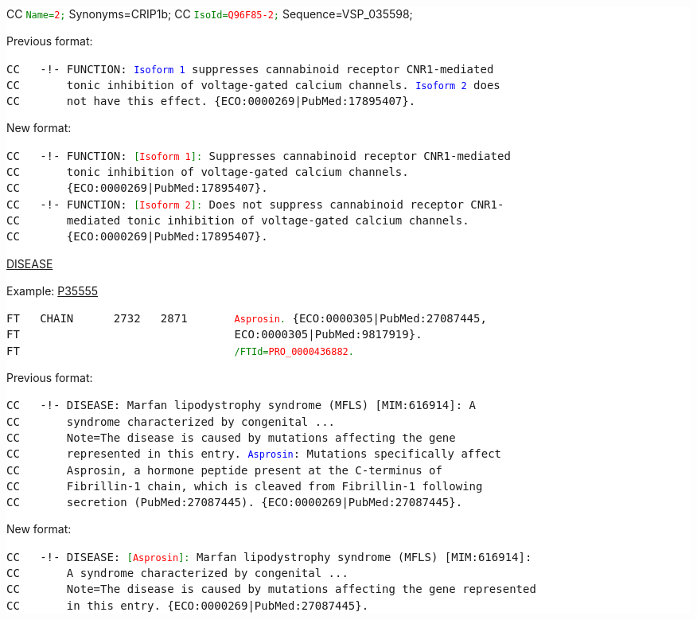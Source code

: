 CC       <code style="color: green;">Name=</code><code style="color: red;">2</code><code style="color: green;">;</code> Synonyms=CRIP1b;
CC         <code style="color: green;">IsoId=</code><code style="color: red;">Q96F85-2</code><code style="color: green;">;</code> Sequence=VSP_035598;
</pre>
<p>
 Previous format:
</p>
<pre>CC   -!- FUNCTION: <code style="color: blue;">Isoform 1</code> suppresses cannabinoid receptor CNR1-mediated
CC       tonic inhibition of voltage-gated calcium channels. <code style="color: blue;">Isoform 2</code> does
CC       not have this effect. {ECO:0000269|PubMed:17895407}.
</pre>
<p>
 New format:
</p>
<pre>CC   -!- FUNCTION: <code style="color: green;">[</code><code style="color: red;">Isoform 1</code><code style="color: green;">]:</code> Suppresses cannabinoid receptor CNR1-mediated
CC       tonic inhibition of voltage-gated calcium channels.
CC       {ECO:0000269|PubMed:17895407}.
CC   -!- FUNCTION: <code style="color: green;">[</code><code style="color: red;">Isoform 2</code><code style="color: green;">]:</code> Does not suppress cannabinoid receptor CNR1-
CC       mediated tonic inhibition of voltage-gated calcium channels.
CC       {ECO:0000269|PubMed:17895407}.
</pre>
<p>
 <ins>
  DISEASE
 </ins>
</p>
<p>
 Example:
 <a href="http://www.uniprot.org/uniprot/P35555.txt">
  P35555
 </a>
</p>
<pre>FT   CHAIN      2732   2871       <code style="color: red;">Asprosin</code><code style="color: green;">.</code> {ECO:0000305|PubMed:27087445,
FT                                ECO:0000305|PubMed:9817919}.
FT                                <code style="color: green;">/FTId=</code><code style="color: red;">PRO_0000436882</code><code style="color: green;">.</code>
</pre>
<p>
 Previous format:
</p>
<pre>CC   -!- DISEASE: Marfan lipodystrophy syndrome (MFLS) [MIM:616914]: A
CC       syndrome characterized by congenital ...
CC       Note=The disease is caused by mutations affecting the gene
CC       represented in this entry. <code style="color: blue;">Asprosin</code>: Mutations specifically affect
CC       Asprosin, a hormone peptide present at the C-terminus of
CC       Fibrillin-1 chain, which is cleaved from Fibrillin-1 following
CC       secretion (PubMed:27087445). {ECO:0000269|PubMed:27087445}.
</pre>
<p>
 New format:
</p>
<pre>CC   -!- DISEASE: <code style="color: green;">[</code><code style="color: red;">Asprosin</code><code style="color: green;">]:</code> Marfan lipodystrophy syndrome (MFLS) [MIM:616914]:
CC       A syndrome characterized by congenital ...
CC       Note=The disease is caused by mutations affecting the gene represented
CC       in this entry. {ECO:0000269|PubMed:27087445}.
</pre>